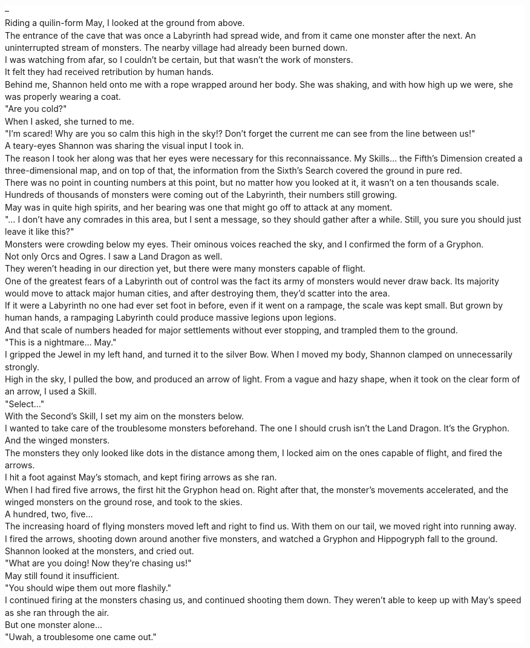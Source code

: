 –<br/>
Riding a quilin-form May, I looked at the ground from above.<br/>
The entrance of the cave that was once a Labyrinth had spread wide, and from it came one monster after the next. An uninterrupted stream of monsters. The nearby village had already been burned down.<br/>
I was watching from afar, so I couldn’t be certain, but that wasn’t the work of monsters.<br/>
It felt they had received retribution by human hands.<br/>
Behind me, Shannon held onto me with a rope wrapped around her body. She was shaking, and with how high up we were, she was properly wearing a coat.<br/>
"Are you cold?"<br/>
When I asked, she turned to me.<br/>
"I’m scared! Why are you so calm this high in the sky!? Don’t forget the current me can see from the line between us!"<br/>
A teary-eyes Shannon was sharing the visual input I took in.<br/>
The reason I took her along was that her eyes were necessary for this reconnaissance. My Skills… the Fifth’s Dimension created a three-dimensional map, and on top of that, the information from the Sixth’s Search covered the ground in pure red.<br/>
There was no point in counting numbers at this point, but no matter how you looked at it, it wasn’t on a ten thousands scale. Hundreds of thousands of monsters were coming out of the Labyrinth, their numbers still growing.<br/>
May was in quite high spirits, and her bearing was one that might go off to attack at any moment.<br/>
"… I don’t have any comrades in this area, but I sent a message, so they should gather after a while. Still, you sure you should just leave it like this?"<br/>
Monsters were crowding below my eyes. Their ominous voices reached the sky, and I confirmed the form of a Gryphon.<br/>
Not only Orcs and Ogres. I saw a Land Dragon as well.<br/>
They weren’t heading in our direction yet, but there were many monsters capable of flight.<br/>
One of the greatest fears of a Labyrinth out of control was the fact its army of monsters would never draw back. Its majority would move to attack major human cities, and after destroying them, they’d scatter into the area.<br/>
If it were a Labyrinth no one had ever set foot in before, even if it went on a rampage, the scale was kept small. But grown by human hands, a rampaging Labyrinth could produce massive legions upon legions.<br/>
And that scale of numbers headed for major settlements without ever stopping, and trampled them to the ground.<br/>
"This is a nightmare… May."<br/>
I gripped the Jewel in my left hand, and turned it to the silver Bow. When I moved my body, Shannon clamped on unnecessarily strongly.<br/>
High in the sky, I pulled the bow, and produced an arrow of light. From a vague and hazy shape, when it took on the clear form of an arrow, I used a Skill.<br/>
"Select…"<br/>
With the Second’s Skill, I set my aim on the monsters below.<br/>
I wanted to take care of the troublesome monsters beforehand. The one I should crush isn’t the Land Dragon. It’s the Gryphon.<br/>
And the winged monsters.<br/>
The monsters they only looked like dots in the distance among them, I locked aim on the ones capable of flight, and fired the arrows.<br/>
I hit a foot against May’s stomach, and kept firing arrows as she ran.<br/>
When I had fired five arrows, the first hit the Gryphon head on. Right after that, the monster’s movements accelerated, and the winged monsters on the ground rose, and took to the skies.<br/>
A hundred, two, five…<br/>
The increasing hoard of flying monsters moved left and right to find us. With them on our tail, we moved right into running away.<br/>
I fired the arrows, shooting down around another five monsters, and watched a Gryphon and Hippogryph fall to the ground.<br/>
Shannon looked at the monsters, and cried out.<br/>
"What are you doing! Now they’re chasing us!"<br/>
May still found it insufficient.<br/>
"You should wipe them out more flashily."<br/>
I continued firing at the monsters chasing us, and continued shooting them down. They weren’t able to keep up with May’s speed as she ran through the air.<br/>
But one monster alone…<br/>
"Uwah, a troublesome one came out."<br/>